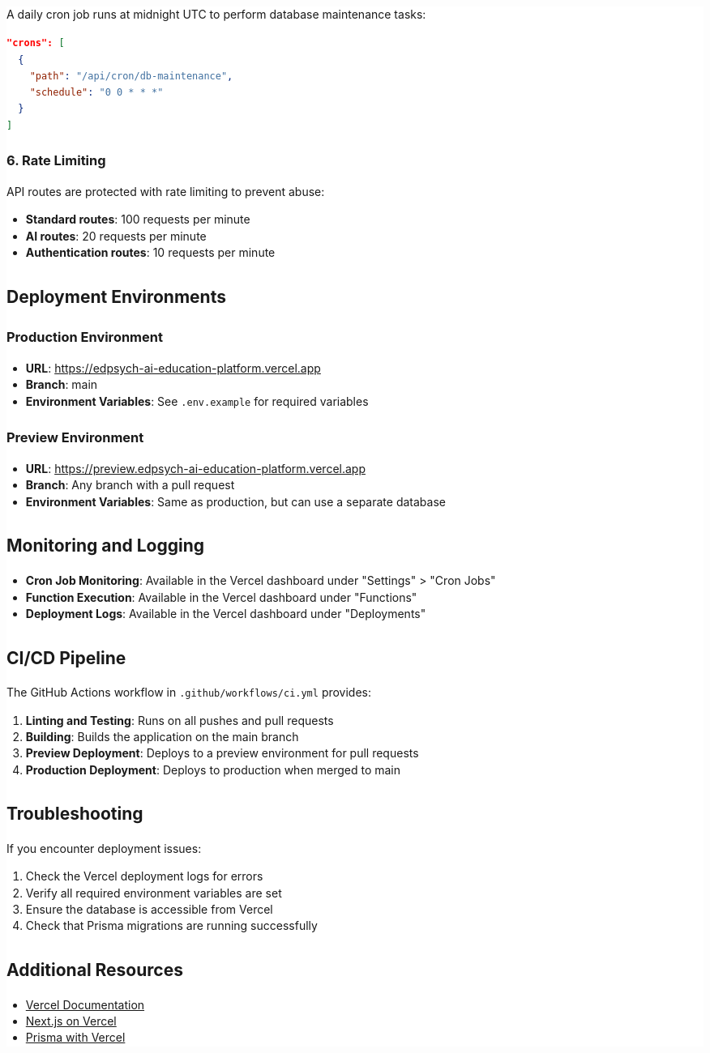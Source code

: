 A daily cron job runs at midnight UTC to perform database maintenance tasks:

```json
"crons": [
  {
    "path": "/api/cron/db-maintenance",
    "schedule": "0 0 * * *"
  }
]
```

### 6. Rate Limiting

API routes are protected with rate limiting to prevent abuse:

- **Standard routes**: 100 requests per minute
- **AI routes**: 20 requests per minute
- **Authentication routes**: 10 requests per minute

## Deployment Environments

### Production Environment

- **URL**: https://edpsych-ai-education-platform.vercel.app
- **Branch**: main
- **Environment Variables**: See `.env.example` for required variables

### Preview Environment

- **URL**: https://preview.edpsych-ai-education-platform.vercel.app
- **Branch**: Any branch with a pull request
- **Environment Variables**: Same as production, but can use a separate database

## Monitoring and Logging

- **Cron Job Monitoring**: Available in the Vercel dashboard under "Settings" > "Cron Jobs"
- **Function Execution**: Available in the Vercel dashboard under "Functions"
- **Deployment Logs**: Available in the Vercel dashboard under "Deployments"

## CI/CD Pipeline

The GitHub Actions workflow in `.github/workflows/ci.yml` provides:

1. **Linting and Testing**: Runs on all pushes and pull requests
2. **Building**: Builds the application on the main branch
3. **Preview Deployment**: Deploys to a preview environment for pull requests
4. **Production Deployment**: Deploys to production when merged to main

## Troubleshooting

If you encounter deployment issues:

1. Check the Vercel deployment logs for errors
2. Verify all required environment variables are set
3. Ensure the database is accessible from Vercel
4. Check that Prisma migrations are running successfully

## Additional Resources

- [Vercel Documentation](https://vercel.com/docs)
- [Next.js on Vercel](https://vercel.com/solutions/nextjs)
- [Prisma with Vercel](https://www.prisma.io/docs/guides/deployment/deployment-guides/deploying-to-vercel)